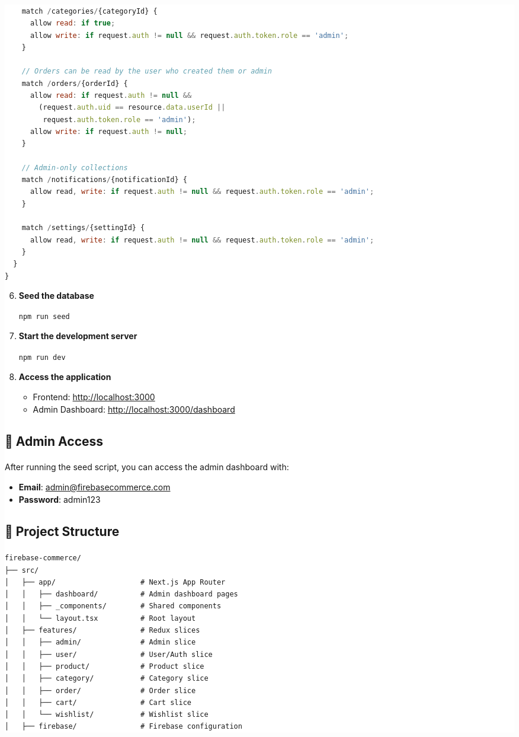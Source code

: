    ```javascript
       match /categories/{categoryId} {
         allow read: if true;
         allow write: if request.auth != null && request.auth.token.role == 'admin';
       }

       // Orders can be read by the user who created them or admin
       match /orders/{orderId} {
         allow read: if request.auth != null &&
           (request.auth.uid == resource.data.userId ||
            request.auth.token.role == 'admin');
         allow write: if request.auth != null;
       }

       // Admin-only collections
       match /notifications/{notificationId} {
         allow read, write: if request.auth != null && request.auth.token.role == 'admin';
       }

       match /settings/{settingId} {
         allow read, write: if request.auth != null && request.auth.token.role == 'admin';
       }
     }
   }
   ```

6. **Seed the database**

   ```bash
   npm run seed
   ```

7. **Start the development server**

   ```bash
   npm run dev
   ```

8. **Access the application**
   - Frontend: [http://localhost:3000](http://localhost:3000)
   - Admin Dashboard: [http://localhost:3000/dashboard](http://localhost:3000/dashboard)

## 🔐 Admin Access

After running the seed script, you can access the admin dashboard with:

- **Email**: admin@firebasecommerce.com
- **Password**: admin123

## 📁 Project Structure

```
firebase-commerce/
├── src/
│   ├── app/                    # Next.js App Router
│   │   ├── dashboard/          # Admin dashboard pages
│   │   ├── _components/        # Shared components
│   │   └── layout.tsx          # Root layout
│   ├── features/               # Redux slices
│   │   ├── admin/              # Admin slice
│   │   ├── user/               # User/Auth slice
│   │   ├── product/            # Product slice
│   │   ├── category/           # Category slice
│   │   ├── order/              # Order slice
│   │   ├── cart/               # Cart slice
│   │   └── wishlist/           # Wishlist slice
│   ├── firebase/               # Firebase configuration
```